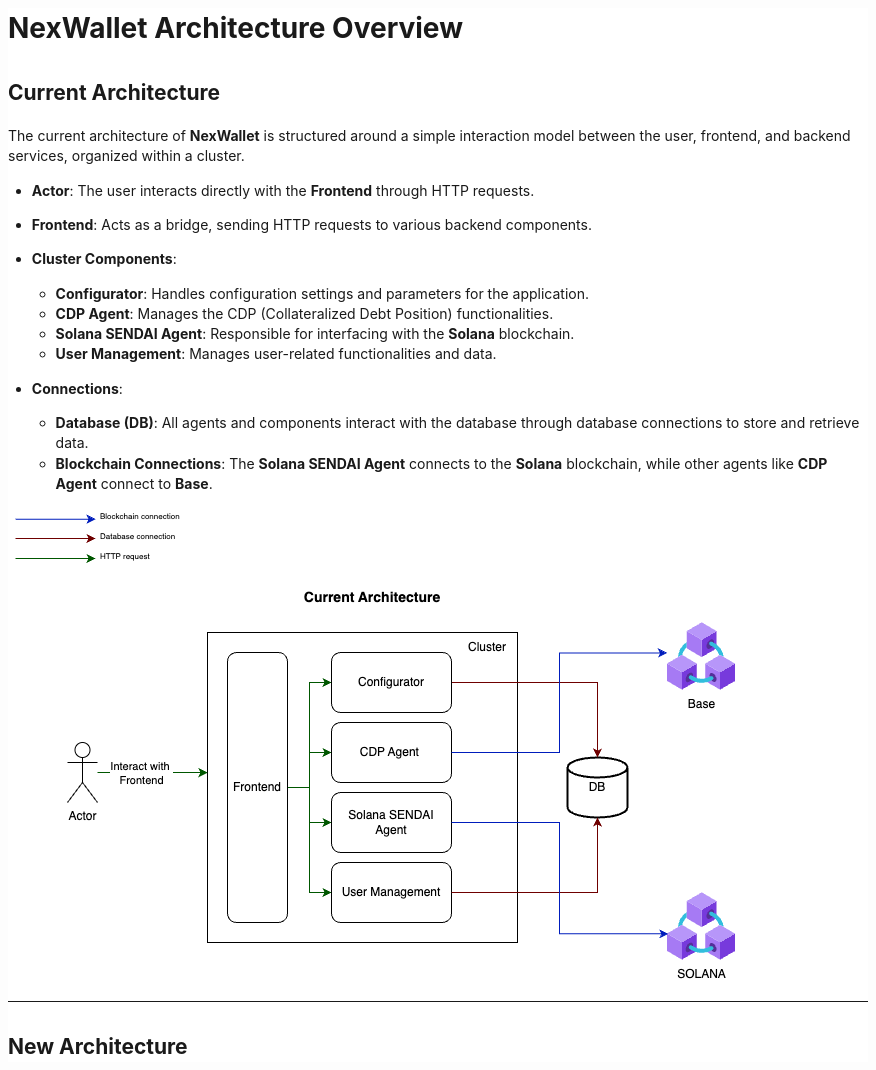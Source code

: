 # NexWallet Architecture Overview

## Current Architecture

The current architecture of **NexWallet** is structured around a simple interaction model between the user, frontend, and backend services, organized within a cluster.

- **Actor**: The user interacts directly with the **Frontend** through HTTP requests.
- **Frontend**: Acts as a bridge, sending HTTP requests to various backend components.
- **Cluster Components**:
  - **Configurator**: Handles configuration settings and parameters for the application.
  - **CDP Agent**: Manages the CDP (Collateralized Debt Position) functionalities.
  - **Solana SENDAI Agent**: Responsible for interfacing with the **Solana** blockchain.
  - **User Management**: Manages user-related functionalities and data.

- **Connections**:
  - **Database (DB)**: All agents and components interact with the database through database connections to store and retrieve data.
  - **Blockchain Connections**: The **Solana SENDAI Agent** connects to the **Solana** blockchain, while other agents like **CDP Agent** connect to **Base**.

![Current Architecture](./public/images/NexWalletArch.png)

---

## New Architecture
